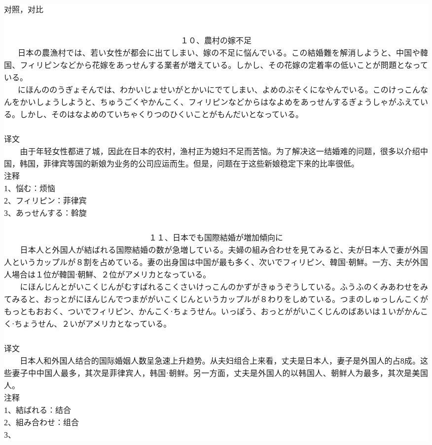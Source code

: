 </span><span style="font-family:宋体; font-size:12pt">对照，对比　</span></p><p style="font-size:12pt; line-height:150%; margin:0pt; orphans:0; text-align:justify; widows:0"><span style="font-family:'Times New Roman'; font-size:12pt">&#xa0;</span></p><p style="font-size:12pt; line-height:150%; margin:0pt; orphans:0; text-align:center; widows:0"><span style="font-family:'MS Mincho'; font-size:12pt">１０、農村の嫁不足</span></p><p style="font-size:12pt; line-height:150%; margin:0pt; orphans:0; text-align:justify; text-indent:21pt; widows:0"><span style="font-family:'MS Mincho'; font-size:12pt">日本の農漁村では、若い女性が都会に出てしまい、嫁の不足に悩んでいる。</span><span style="font-family:'MS Mincho'; font-size:12pt">この結婚難を解消しようと、中国や韓国、フィリピンなどから花嫁をあっせんする業者が増えている。しかし、その花嫁の定着率の低いことが問題となっている。</span></p><p style="font-size:12pt; line-height:150%; margin:0pt; orphans:0; text-align:justify; text-indent:21pt; widows:0"><span style="font-family:'MS Mincho'; font-size:12pt">にほんののうぎょそんでは、わかいじょせいがとかいにでてしまい、よめのぶそくになやんでいる。このけっこんなんをかいしょうしようと、ちゅうごくやかんこく、フィリピンなどからはなよめをあっせんするぎょうしゃがふえている。しかし、そのはなよめのていちゃくりつのひくいことがもんだいとなっている。</span></p><p style="font-size:12pt; line-height:150%; margin:0pt; orphans:0; text-align:justify; widows:0"><span style="font-family:'Times New Roman'; font-size:12pt">&#xa0;</span></p><p style="font-size:12pt; line-height:150%; margin:0pt; orphans:0; text-align:justify; widows:0"><span style="font-family:宋体; font-size:12pt">译文</span></p><p style="font-size:12pt; line-height:150%; margin:0pt; orphans:0; text-align:justify; widows:0"><span style="font-family:宋体; font-size:12pt">　　由于年轻女性</span><span style="font-family:宋体; font-size:12pt">都进了城，因此在日本的农村，渔村正为媳妇不足而苦恼。为了解决这一结婚难的问题，很多以介绍中国，韩国，菲律宾等国的新娘为业务的公司应运而生。但是，问题在于这些新娘稳定下来的比率很低。</span></p><p style="font-size:12pt; line-height:150%; margin:0pt; orphans:0; text-align:justify; widows:0"><span style="font-family:宋体; font-size:12pt">注释</span></p><p style="font-size:12pt; line-height:150%; margin:0pt; orphans:0; text-align:justify; widows:0"><span style="font-family:'Times New Roman'; font-size:12pt">1</span><span style="font-family:宋体; font-size:12pt">、</span><span style="font-family:'MS Mincho'; font-size:12pt">悩む</span><span style="font-family:宋体; font-size:12pt">：烦恼</span></p><p style="font-size:12pt; line-height:150%; margin:0pt; orphans:0; text-align:justify; widows:0"><span style="font-family:'Times New Roman'; font-size:12pt">2</span><span style="font-family:宋体; font-size:12pt">、</span><span style="font-family:'MS Mincho'; font-size:12pt">フィリピン</span><span style="font-family:宋体; font-size:12pt">：菲律宾</span></p><p style="font-size:12pt; line-height:150%; margin:0pt; orphans:0; text-align:justify; widows:0"><span style="font-family:'Times New Roman'; font-size:12pt">3</span><span style="font-family:宋体; font-size:12pt">、</span><span style="font-family:'MS Mincho'; font-size:12pt">あっせんする</span><span style="font-family:宋体; font-size:12pt">：斡旋</span></p><p style="font-size:12pt; line-height:150%; margin:0pt; orphans:0; text-align:justify; widows:0"><span style="font-family:'Times New Roman'; font-size:12pt">&#xa0;</span></p><p style="font-size:12pt; line-height:150%; margin:0pt; orphans:0; text-align:center; widows:0"><span style="font-family:'MS Mincho'; font-size:12pt">１１、日本でも国際結婚が増加傾向に</span></p><p style="font-size:12pt; line-height:150%; margin:0pt; orphans:0; text-align:justify; widows:0"><span style="font-family:'MS Mincho'; font-size:12pt">　　日本人と外国人が結ばれる国際結婚の数が急増している。夫婦の組み合わせを見てみると、夫が日本人で妻が外国人というカップルが８割を占めている。妻の出身国は中国が最も多く、</span><span style="font-family:'MS Mincho'; font-size:12pt">次いでフィリピン、韓国·朝鮮。一方、夫が外国人場合は１位が韓国·朝鮮、２位がアメリカとなっている。</span></p><p style="font-size:12pt; line-height:150%; margin:0pt; orphans:0; text-align:justify; widows:0"><span style="font-family:'MS Mincho'; font-size:12pt">　　にほんじんとがいこくじんがむすばれるこくさいけっこんのかずがきゅうぞうしている。ふうふ</span><span style="font-family:'MS Mincho'; font-size:12pt">のくみあわせをみてみると、おっと</span><span style="font-family:'MS Mincho'; font-size:12pt">がにほんじんでつまが</span><span style="font-family:'MS Mincho'; font-size:12pt">がいこくじんというカップルが８わりをしめている。つまのしゅっしんこくがもっともおおく、ついでフィリピン、かんこく·ちょうせん。いっぽう、おっとががいこくじんのばあいは１いがかんこく·ちょうせん、２いがアメリカとなっている。</span></p><p style="font-size:12pt; line-height:150%; margin:0pt; orphans:0; text-align:justify; widows:0"><span style="font-family:'Times New Roman'; font-size:12pt">&#xa0;</span></p><p style="font-size:12pt; line-height:150%; margin:0pt; orphans:0; text-align:justify; widows:0"><span style="font-family:宋体; font-size:12pt">译文</span></p><p style="font-size:12pt; line-height:150%; margin:0pt; orphans:0; text-align:justify; widows:0"><span style="font-family:宋体; font-size:12pt">　　日本人和外国人结合的国际婚姻人数呈急速上升趋势。从夫妇组合上来看，丈夫是日本人，妻子是外国人的占</span><span style="font-family:'Times New Roman'; font-size:12pt">8</span><span style="font-family:宋体; font-size:12pt">成。这些妻子中中国人最多，其次是菲律宾人，韩国·朝鲜。另一方面，丈夫是外国人的以韩国人、朝鲜人为最多，其次是美国人。</span></p><p style="font-size:12pt; line-height:150%; margin:0pt; orphans:0; text-align:justify; widows:0"><span style="font-family:宋体; font-size:12pt">注释</span></p><p style="font-size:12pt; line-height:150%; margin:0pt; orphans:0; text-align:justify; widows:0"><span style="font-family:'Times New Roman'; font-size:12pt">1</span><span style="font-family:宋体; font-size:12pt">、</span><span style="font-family:'MS Mincho'; font-size:12pt">結ばれる</span><span style="font-family:宋体; font-size:12pt">：结合</span></p><p style="font-size:12pt; line-height:150%; margin:0pt; orphans:0; text-align:justify; widows:0"><span style="font-family:'Times New Roman'; font-size:12pt">2</span><span style="font-family:宋体; font-size:12pt">、</span><span style="font-family:'MS Mincho'; font-size:12pt">組み合わせ</span><span style="font-family:宋体; font-size:12pt">：组合</span></p><p style="font-size:12pt; line-height:150%; margin:0pt; orphans:0; text-align:justify; widows:0"><span style="font-family:'Times New Roman'; font-size:12pt">3</span><span style="font-family:宋体; font-size:12pt">、</span>